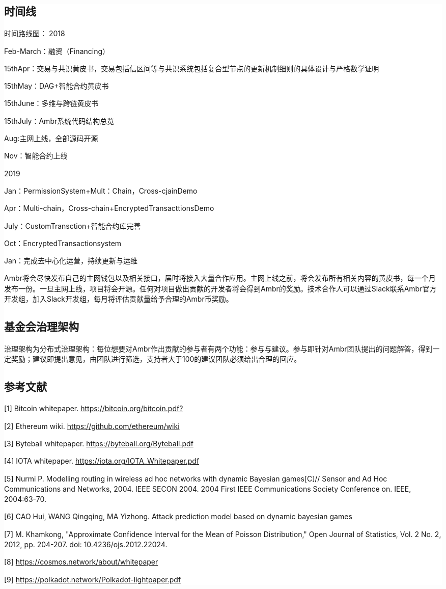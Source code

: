 ## 时间线

时间路线图：
2018

Feb-March：融资（Financing）

15thApr：交易与共识黄皮书，交易包括信区间等与共识系统包括复合型节点的更新机制细则的具体设计与严格数学证明

15thMay：DAG+智能合约黄皮书

15thJune：多维与跨链黄皮书

15thJuly：Ambr系统代码结构总览

Aug:主网上线，全部源码开源

Nov：智能合约上线

2019

Jan：PermissionSystem+Mult：Chain，Cross-cjainDemo

Apr：Multi-chain，Cross-chain+EncryptedTransacttionsDemo

July：CustomTransction+智能合约库完善

Oct：EncryptedTransactionsystem

Jan：完成去中心化运营，持续更新与运维

Ambr将会尽快发布自己的主网钱包以及相关接口，届时将接入大量合作应用。主网上线之前，将会发布所有相关内容的黄皮书，每一个月发布一份。一旦主网上线，项目将会开源。任何对项目做出贡献的开发者将会得到Ambr的奖励。技术合作人可以通过Slack联系Ambr官方开发组，加入Slack开发组，每月将评估贡献量给予合理的Ambr币奖励。

## 基金会治理架构

治理架构为分布式治理架构：每位想要对Ambr作出贡献的参与者有两个功能：参与与建议。参与即针对Ambr团队提出的问题解答，得到一定奖励；建议即提出意见，由团队进行筛选，支持者大于100的建议团队必须给出合理的回应。

## 参考文献

[1] Bitcoin whitepaper. <https://bitcoin.org/bitcoin.pdf?>

[2] Ethereum wiki. <https://github.com/ethereum/wiki>

[3] Byteball whitepaper. <https://byteball.org/Byteball.pdf>

[4] IOTA whitepaper. <https://iota.org/IOTA_Whitepaper.pdf>

[5] Nurmi P. Modelling routing in wireless ad hoc networks with
dynamic Bayesian games[C]// Sensor and Ad Hoc Communications
and Networks, 2004. IEEE SECON 2004. 2004 First IEEE
Communications Society Conference on. IEEE, 2004:63-70.

[6] CAO Hui, WANG Qingqing, MA Yizhong. Attack prediction model
based on dynamic bayesian games

[7] M. Khamkong, "Approximate Confidence Interval for the Mean
of Poisson Distribution," Open Journal of Statistics, Vol. 2 No.
2, 2012, pp. 204-207. doi: 10.4236/ojs.2012.22024.

[8] <https://cosmos.network/about/whitepaper>

[9] <https://polkadot.network/Polkadot-lightpaper.pdf>

